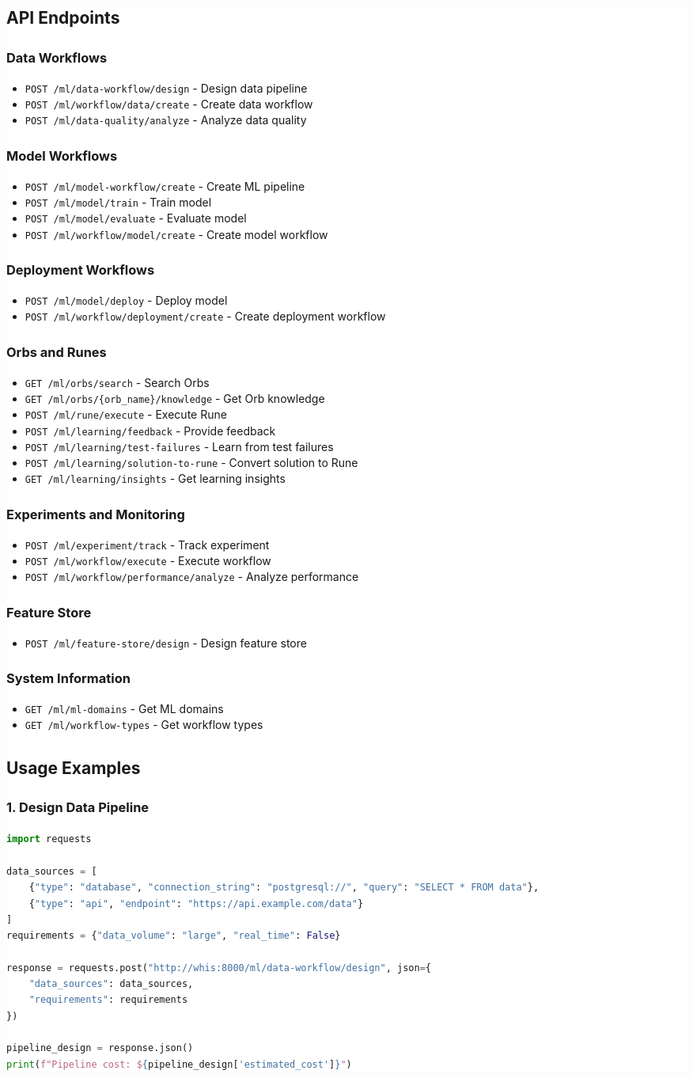 ## API Endpoints

### Data Workflows
- `POST /ml/data-workflow/design` - Design data pipeline
- `POST /ml/workflow/data/create` - Create data workflow
- `POST /ml/data-quality/analyze` - Analyze data quality

### Model Workflows
- `POST /ml/model-workflow/create` - Create ML pipeline
- `POST /ml/model/train` - Train model
- `POST /ml/model/evaluate` - Evaluate model
- `POST /ml/workflow/model/create` - Create model workflow

### Deployment Workflows
- `POST /ml/model/deploy` - Deploy model
- `POST /ml/workflow/deployment/create` - Create deployment workflow

### Orbs and Runes
- `GET /ml/orbs/search` - Search Orbs
- `GET /ml/orbs/{orb_name}/knowledge` - Get Orb knowledge
- `POST /ml/rune/execute` - Execute Rune
- `POST /ml/learning/feedback` - Provide feedback
- `POST /ml/learning/test-failures` - Learn from test failures
- `POST /ml/learning/solution-to-rune` - Convert solution to Rune
- `GET /ml/learning/insights` - Get learning insights

### Experiments and Monitoring
- `POST /ml/experiment/track` - Track experiment
- `POST /ml/workflow/execute` - Execute workflow
- `POST /ml/workflow/performance/analyze` - Analyze performance

### Feature Store
- `POST /ml/feature-store/design` - Design feature store

### System Information
- `GET /ml/ml-domains` - Get ML domains
- `GET /ml/workflow-types` - Get workflow types

## Usage Examples

### 1. Design Data Pipeline
```python
import requests

data_sources = [
    {"type": "database", "connection_string": "postgresql://", "query": "SELECT * FROM data"},
    {"type": "api", "endpoint": "https://api.example.com/data"}
]
requirements = {"data_volume": "large", "real_time": False}

response = requests.post("http://whis:8000/ml/data-workflow/design", json={
    "data_sources": data_sources,
    "requirements": requirements
})

pipeline_design = response.json()
print(f"Pipeline cost: ${pipeline_design['estimated_cost']}")
```
